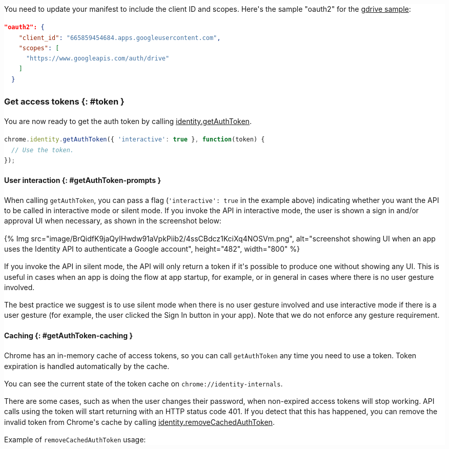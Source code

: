 You need to update your manifest to include the client ID and scopes. Here's the sample "oauth2" for
the [gdrive sample][10]:

```json
"oauth2": {
    "client_id": "665859454684.apps.googleusercontent.com",
    "scopes": [
      "https://www.googleapis.com/auth/drive"
    ]
  }
```

### Get access tokens {: #token }

You are now ready to get the auth token by calling [identity.getAuthToken][11].

```js
chrome.identity.getAuthToken({ 'interactive': true }, function(token) {
  // Use the token.
});
```

#### User interaction {: #getAuthToken-prompts }

When calling `getAuthToken`, you can pass a flag (`'interactive': true` in the example above)
indicating whether you want the API to be called in interactive mode or silent mode. If you invoke
the API in interactive mode, the user is shown a sign in and/or approval UI when necessary, as shown
in the screenshot below:

{% Img src="image/BrQidfK9jaQyIHwdw91aVpkPiib2/4ssCBdcz1KciXq4NOSVm.png",
       alt="screenshot showing UI when an app uses the Identity API to authenticate a Google account", height="482", width="800" %}

If you invoke the API in silent mode, the API will only return a token if it's possible to produce
one without showing any UI. This is useful in cases when an app is doing the flow at app startup,
for example, or in general in cases where there is no user gesture involved.

The best practice we suggest is to use silent mode when there is no user gesture involved and use
interactive mode if there is a user gesture (for example, the user clicked the Sign In button in
your app). Note that we do not enforce any gesture requirement.

#### Caching {: #getAuthToken-caching }

Chrome has an in-memory cache of access tokens, so you can call `getAuthToken` any time you need to
use a token. Token expiration is handled automatically by the cache.

You can see the current state of the token cache on `chrome://identity-internals`.

There are some cases, such as when the user changes their password, when non-expired access tokens
will stop working. API calls using the token will start returning with an HTTP status code 401. If
you detect that this has happened, you can remove the invalid token from Chrome's cache by calling
[identity.removeCachedAuthToken][12].

Example of `removeCachedAuthToken` usage:


[1]: https://blog.chromium.org/2020/08/changes-to-chrome-app-support-timeline.html
[2]: /apps/migration
[3]: identity
[4]: https://github.com/GoogleChrome/chrome-app-samples#_feature_identity
[5]: https://github.com/GoogleChrome/chrome-app-samples/tree/master/samples/identity#readme
[6]: publish_app
[7]: http://www.chromium.org/user-experience/user-data-directory
[8]: https://code.google.com/apis/console/
[9]: #token
[10]: https://github.com/GoogleChrome/chrome-extensions-samples/tree/main/_archive/apps/samples/gdrive
[11]: /apps/identity#method-getAuthToken
[12]: /apps/identity#method-removeCachedAuthToken